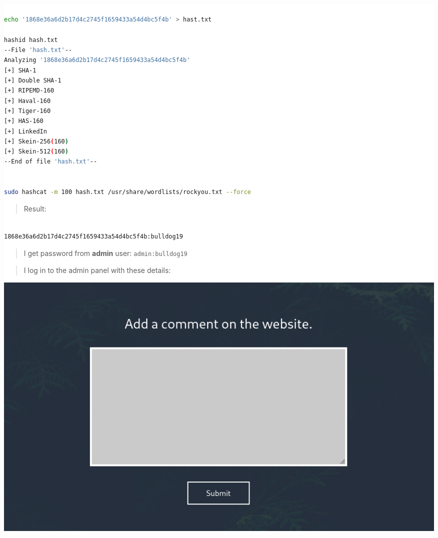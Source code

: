 ```bash

echo '1868e36a6d2b17d4c2745f1659433a54d4bc5f4b' > hast.txt

hashid hash.txt
--File 'hash.txt'--
Analyzing '1868e36a6d2b17d4c2745f1659433a54d4bc5f4b'
[+] SHA-1
[+] Double SHA-1
[+] RIPEMD-160
[+] Haval-160
[+] Tiger-160
[+] HAS-160
[+] LinkedIn
[+] Skein-256(160)
[+] Skein-512(160)
--End of file 'hash.txt'-- 


sudo hashcat -m 100 hash.txt /usr/share/wordlists/rockyou.txt --force

```

> Result:

```bash

1868e36a6d2b17d4c2745f1659433a54d4bc5f4b:bulldog19

```

> I get password from **admin** user: ```admin:bulldog19```

> I log in to the admin panel with these details:

![admin_panel](./screenshots/admin_panel.png)
